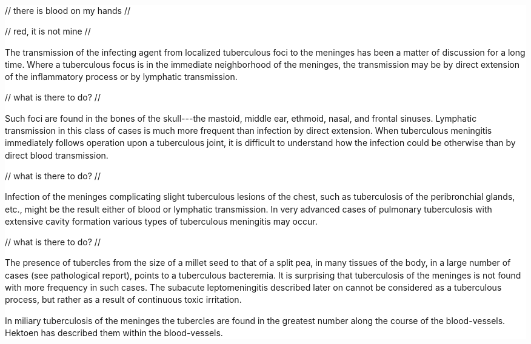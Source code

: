 // there is blood on my hands //

// red, it is not mine // 

The transmission of the infecting agent from localized tuberculous foci to the meninges has been a matter of discussion for a long time. Where a tuberculous focus is in the immediate neighborhood of the meninges, the transmission may be by direct extension of the inflammatory process or by lymphatic transmission. 

// what is there to do? //

Such foci are found in the bones of the skull---the mastoid, middle ear, ethmoid, nasal, and frontal sinuses. Lymphatic transmission in this class of cases is much more frequent than infection by direct extension. When tuberculous meningitis immediately follows operation upon a tuberculous joint, it is difficult to understand how the infection could be otherwise than by direct blood transmission. 

// what is there to do? //

Infection of the meninges complicating slight tuberculous lesions of the chest, such as tuberculosis of the peribronchial glands, etc., might be the result either of blood or lymphatic transmission. In very advanced cases of pulmonary tuberculosis with extensive cavity formation various types of tuberculous meningitis may occur. 

// what is there to do? //

The presence of tubercles from the size of a millet seed to that of a split pea, in many tissues of the body, in a large number of cases (see pathological report), points to a tuberculous bacteremia. It is surprising that tuberculosis of the meninges is not found with more frequency in such cases. The subacute leptomeningitis described later on cannot be considered as a tuberculous process, but rather as a result of continuous toxic irritation. 

In miliary tuberculosis of the meninges the tubercles are found in the greatest number along the course of the blood-vessels. Hektoen has described them within the blood-vessels.